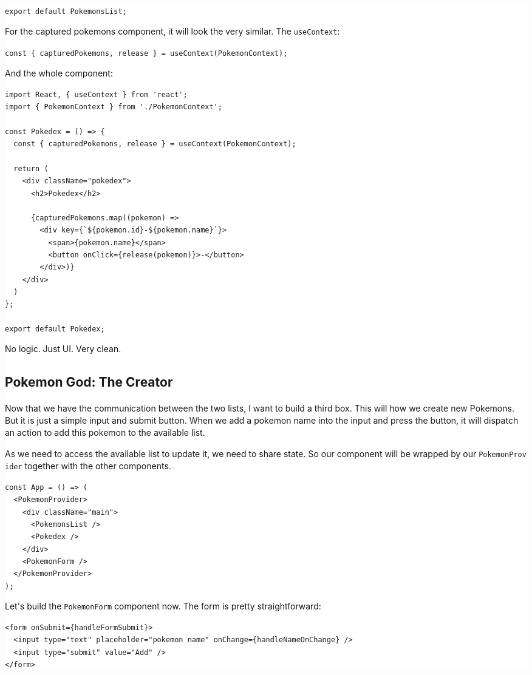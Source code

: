     export default PokemonsList;

For the captured pokemons component, it will look the very similar. The `useContext`:

    const { capturedPokemons, release } = useContext(PokemonContext);

And the whole component:

    import React, { useContext } from 'react';
    import { PokemonContext } from './PokemonContext';

    const Pokedex = () => {
      const { capturedPokemons, release } = useContext(PokemonContext);

      return (
        <div className="pokedex">
          <h2>Pokedex</h2>

          {capturedPokemons.map((pokemon) =>
            <div key={`${pokemon.id}-${pokemon.name}`}>
              <span>{pokemon.name}</span>
              <button onClick={release(pokemon)}>-</button>
            </div>)}
        </div>
      )
    };

    export default Pokedex;

No logic. Just UI. Very clean.

## Pokemon God: The Creator

Now that we have the communication between the two lists, I want to build a third box. This will how we create new Pokemons. But it is just a simple input and submit button. When we add a pokemon name into the input and press the button, it will dispatch an action to add this pokemon to the available list.

As we need to access the available list to update it, we need to share state. So our component will be wrapped by our `PokemonProvider` together with the other components.

    const App = () => (
      <PokemonProvider>
        <div className="main">
          <PokemonsList />
          <Pokedex />
        </div>
        <PokemonForm />
      </PokemonProvider>
    );

Let's build the `PokemonForm` component now. The form is pretty straightforward:

    <form onSubmit={handleFormSubmit}>
      <input type="text" placeholder="pokemon name" onChange={handleNameOnChange} />
      <input type="submit" value="Add" />
    </form>
